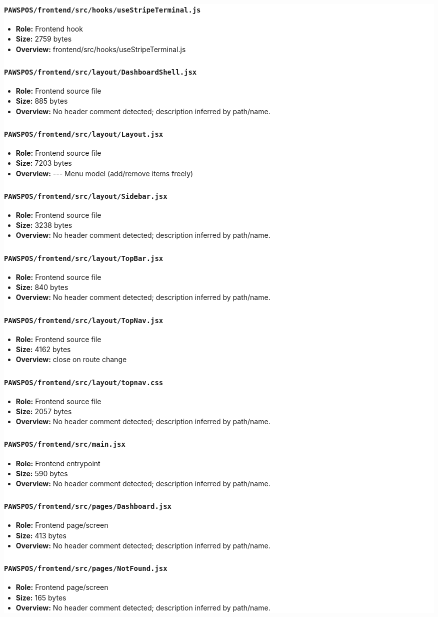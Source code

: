 ### `PAWSPOS/frontend/src/hooks/useStripeTerminal.js`
- **Role:** Frontend hook
- **Size:** 2759 bytes
- **Overview:** frontend/src/hooks/useStripeTerminal.js

### `PAWSPOS/frontend/src/layout/DashboardShell.jsx`
- **Role:** Frontend source file
- **Size:** 885 bytes
- **Overview:** No header comment detected; description inferred by path/name.

### `PAWSPOS/frontend/src/layout/Layout.jsx`
- **Role:** Frontend source file
- **Size:** 7203 bytes
- **Overview:** --- Menu model (add/remove items freely)

### `PAWSPOS/frontend/src/layout/Sidebar.jsx`
- **Role:** Frontend source file
- **Size:** 3238 bytes
- **Overview:** No header comment detected; description inferred by path/name.

### `PAWSPOS/frontend/src/layout/TopBar.jsx`
- **Role:** Frontend source file
- **Size:** 840 bytes
- **Overview:** No header comment detected; description inferred by path/name.

### `PAWSPOS/frontend/src/layout/TopNav.jsx`
- **Role:** Frontend source file
- **Size:** 4162 bytes
- **Overview:** close on route change

### `PAWSPOS/frontend/src/layout/topnav.css`
- **Role:** Frontend source file
- **Size:** 2057 bytes
- **Overview:** No header comment detected; description inferred by path/name.

### `PAWSPOS/frontend/src/main.jsx`
- **Role:** Frontend entrypoint
- **Size:** 590 bytes
- **Overview:** No header comment detected; description inferred by path/name.

### `PAWSPOS/frontend/src/pages/Dashboard.jsx`
- **Role:** Frontend page/screen
- **Size:** 413 bytes
- **Overview:** No header comment detected; description inferred by path/name.

### `PAWSPOS/frontend/src/pages/NotFound.jsx`
- **Role:** Frontend page/screen
- **Size:** 165 bytes
- **Overview:** No header comment detected; description inferred by path/name.
